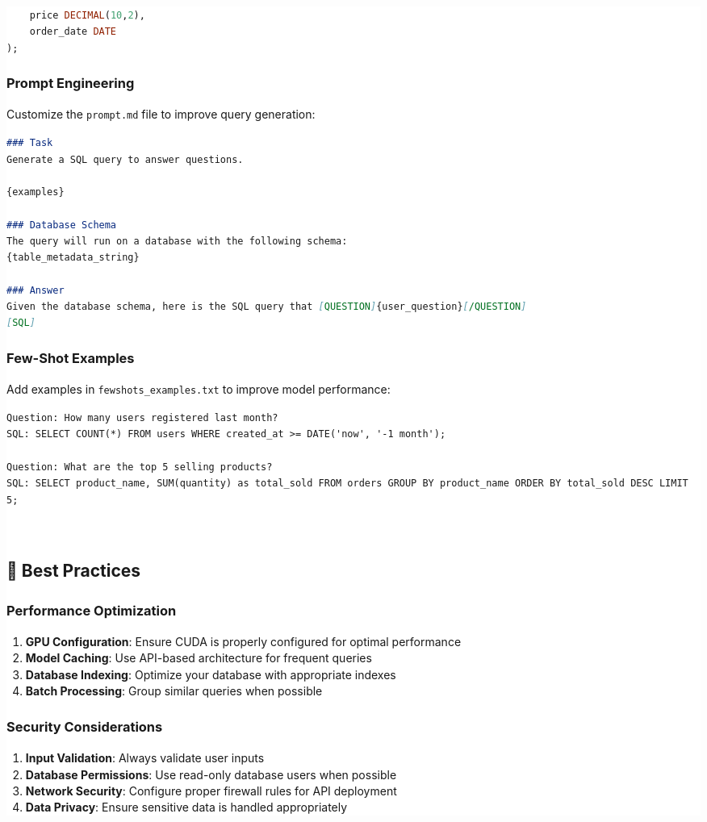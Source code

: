 ```sql
    price DECIMAL(10,2),
    order_date DATE
);
```

### Prompt Engineering

Customize the `prompt.md` file to improve query generation:

```markdown
### Task
Generate a SQL query to answer questions.

{examples}

### Database Schema
The query will run on a database with the following schema:
{table_metadata_string}

### Answer
Given the database schema, here is the SQL query that [QUESTION]{user_question}[/QUESTION]
[SQL]
```

### Few-Shot Examples

Add examples in `fewshots_examples.txt` to improve model performance:

```
Question: How many users registered last month?
SQL: SELECT COUNT(*) FROM users WHERE created_at >= DATE('now', '-1 month');

Question: What are the top 5 selling products?
SQL: SELECT product_name, SUM(quantity) as total_sold FROM orders GROUP BY product_name ORDER BY total_sold DESC LIMIT 5;
```

<br>

## 🎯 Best Practices

### Performance Optimization

1. **GPU Configuration**: Ensure CUDA is properly configured for optimal performance
2. **Model Caching**: Use API-based architecture for frequent queries
3. **Database Indexing**: Optimize your database with appropriate indexes
4. **Batch Processing**: Group similar queries when possible

### Security Considerations

1. **Input Validation**: Always validate user inputs
2. **Database Permissions**: Use read-only database users when possible
3. **Network Security**: Configure proper firewall rules for API deployment
4. **Data Privacy**: Ensure sensitive data is handled appropriately
